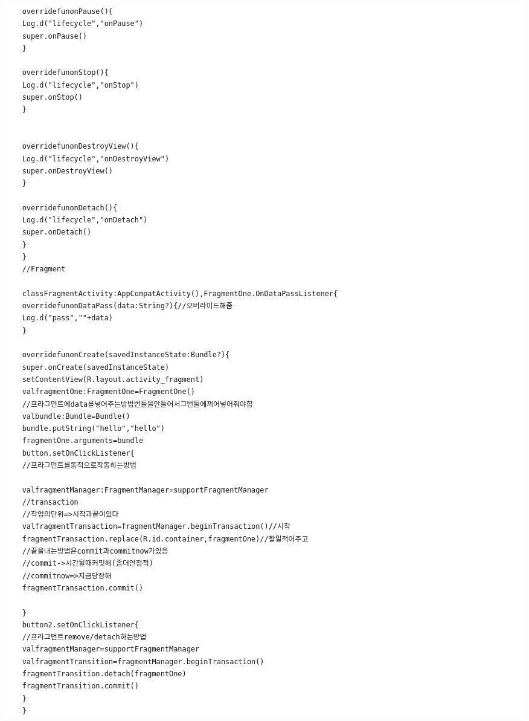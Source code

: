 		overridefunonPause(){
		Log.d("lifecycle","onPause")
		super.onPause()
		}
		
		overridefunonStop(){
		Log.d("lifecycle","onStop")
		super.onStop()
		}
		
		
		overridefunonDestroyView(){
		Log.d("lifecycle","onDestroyView")
		super.onDestroyView()
		}
		
		overridefunonDetach(){
		Log.d("lifecycle","onDetach")
		super.onDetach()
		}
		}
		//Fragment
		
		classFragmentActivity:AppCompatActivity(),FragmentOne.OnDataPassListener{
		overridefunonDataPass(data:String?){//오버라이드해줌
		Log.d("pass",""+data)
		}
		
		overridefunonCreate(savedInstanceState:Bundle?){
		super.onCreate(savedInstanceState)
		setContentView(R.layout.activity_fragment)
		valfragmentOne:FragmentOne=FragmentOne()
		//프라그먼트에data를넣어주는방법번들을만들어서그번들에끼어넣어줘야함
		valbundle:Bundle=Bundle()
		bundle.putString("hello","hello")
		fragmentOne.arguments=bundle
		button.setOnClickListener{
		//프라그먼트를동적으로작동하는방법
		
		valfragmentManager:FragmentManager=supportFragmentManager
		//transaction
		//작업의단위=>시작과끝이있다
		valfragmentTransaction=fragmentManager.beginTransaction()//시작
		fragmentTransaction.replace(R.id.container,fragmentOne)//할일적어주고
		//끝을내는방법은commit과commitnow가있음
		//commit->시간될때커밋해(좀더안정적)
		//commitnow=>지금당장해
		fragmentTransaction.commit()
		
		}
		button2.setOnClickListener{
		//프라그먼트remove/detach하는방법
		valfragmentManager=supportFragmentManager
		valfragmentTransition=fragmentManager.beginTransaction()
		fragmentTransition.detach(fragmentOne)
		fragmentTransition.commit()
		}
		}
		
